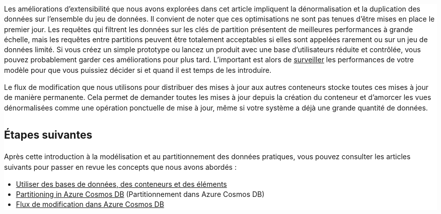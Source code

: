 Les améliorations d’extensibilité que nous avons explorées dans cet article impliquent la dénormalisation et la duplication des données sur l’ensemble du jeu de données. Il convient de noter que ces optimisations ne sont pas tenues d’être mises en place le premier jour. Les requêtes qui filtrent les données sur les clés de partition présentent de meilleures performances à grande échelle, mais les requêtes entre partitions peuvent être totalement acceptables si elles sont appelées rarement ou sur un jeu de données limité. Si vous créez un simple prototype ou lancez un produit avec une base d’utilisateurs réduite et contrôlée, vous pouvez probablement garder ces améliorations pour plus tard. L’important est alors de [surveiller](use-metrics.md) les performances de votre modèle pour que vous puissiez décider si et quand il est temps de les introduire.

Le flux de modification que nous utilisons pour distribuer des mises à jour aux autres conteneurs stocke toutes ces mises à jour de manière permanente. Cela permet de demander toutes les mises à jour depuis la création du conteneur et d’amorcer les vues dénormalisées comme une opération ponctuelle de mise à jour, même si votre système a déjà une grande quantité de données.

## <a name="next-steps"></a>Étapes suivantes

Après cette introduction à la modélisation et au partitionnement des données pratiques, vous pouvez consulter les articles suivants pour passer en revue les concepts que nous avons abordés :

- [Utiliser des bases de données, des conteneurs et des éléments](account-databases-containers-items.md)
- [Partitioning in Azure Cosmos DB](partitioning-overview.md) (Partitionnement dans Azure Cosmos DB)
- [Flux de modification dans Azure Cosmos DB](change-feed.md)
